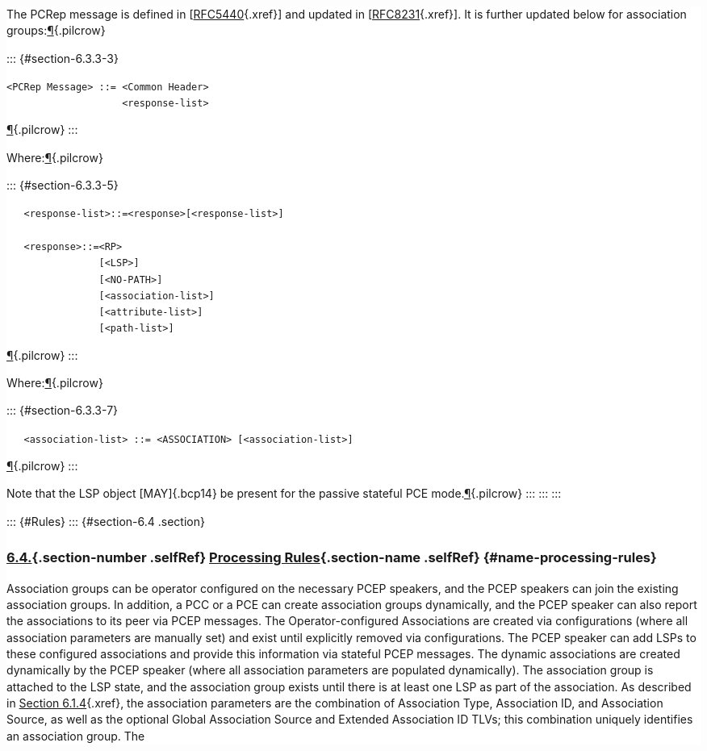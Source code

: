 The PCRep message is defined in \[[RFC5440](#RFC5440){.xref}\] and
updated in \[[RFC8231](#RFC8231){.xref}\]. It is further updated below
for association groups:[¶](#section-6.3.3-2){.pilcrow}

::: {#section-6.3.3-3}
``` {.sourcecode .lang-rbnf}
<PCRep Message> ::= <Common Header>
                    <response-list>
```

[¶](#section-6.3.3-3){.pilcrow}
:::

Where:[¶](#section-6.3.3-4){.pilcrow}

::: {#section-6.3.3-5}
``` {.sourcecode .lang-rbnf}
   <response-list>::=<response>[<response-list>]

   <response>::=<RP>
                [<LSP>]
                [<NO-PATH>]
                [<association-list>]
                [<attribute-list>]
                [<path-list>]
```

[¶](#section-6.3.3-5){.pilcrow}
:::

Where:[¶](#section-6.3.3-6){.pilcrow}

::: {#section-6.3.3-7}
``` {.sourcecode .lang-rbnf}
   <association-list> ::= <ASSOCIATION> [<association-list>]
```

[¶](#section-6.3.3-7){.pilcrow}
:::

Note that the LSP object [MAY]{.bcp14} be present for the passive
stateful PCE mode.[¶](#section-6.3.3-8){.pilcrow}
:::
:::
:::

::: {#Rules}
::: {#section-6.4 .section}
### [6.4.](#section-6.4){.section-number .selfRef} [Processing Rules](#name-processing-rules){.section-name .selfRef} {#name-processing-rules}

Association groups can be operator configured on the necessary PCEP
speakers, and the PCEP speakers can join the existing association
groups. In addition, a PCC or a PCE can create association groups
dynamically, and the PCEP speaker can also report the associations to
its peer via PCEP messages. The Operator-configured Associations are
created via configurations (where all association parameters are
manually set) and exist until explicitly removed via configurations. The
PCEP speaker can add LSPs to these configured associations and provide
this information via stateful PCEP messages. The dynamic associations
are created dynamically by the PCEP speaker (where all association
parameters are populated dynamically). The association group is attached
to the LSP state, and the association group exists until there is at
least one LSP as part of the association. As described in [Section
6.1.4](#id){.xref}, the association parameters are the combination of
Association Type, Association ID, and Association Source, as well as the
optional Global Association Source and Extended Association ID TLVs;
this combination uniquely identifies an association group. The